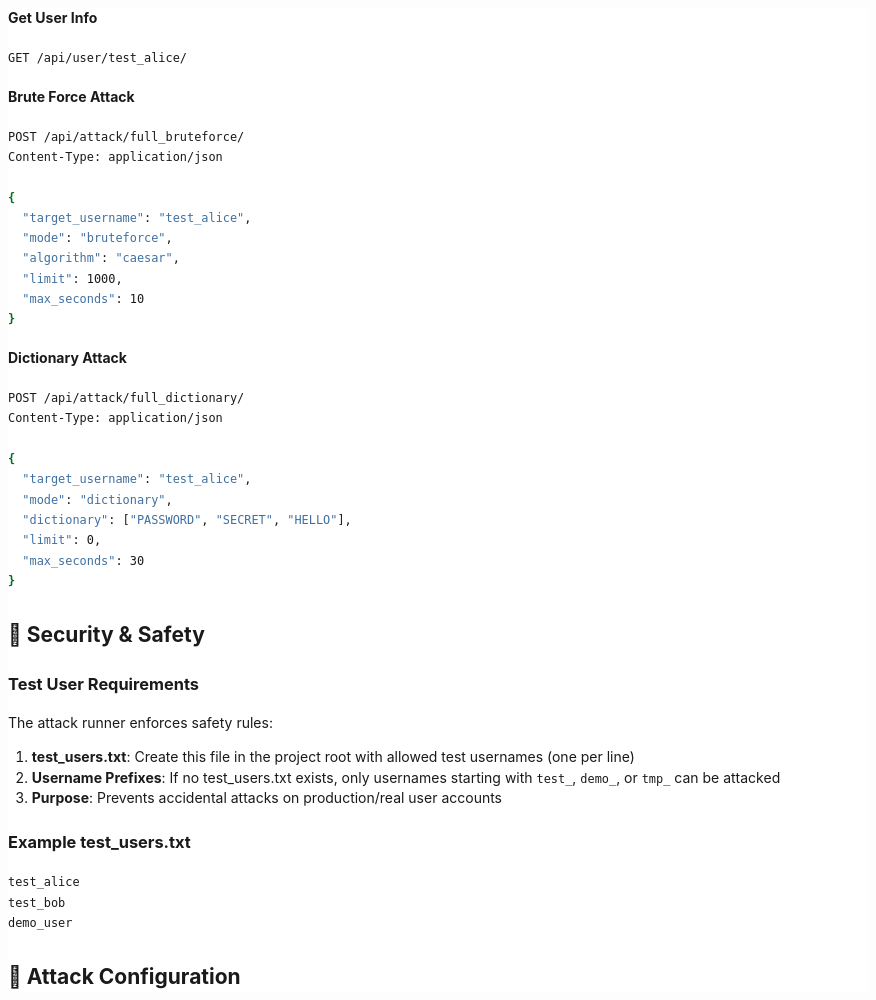 #### Get User Info
```bash
GET /api/user/test_alice/
```

#### Brute Force Attack
```bash
POST /api/attack/full_bruteforce/
Content-Type: application/json

{
  "target_username": "test_alice",
  "mode": "bruteforce",
  "algorithm": "caesar",
  "limit": 1000,
  "max_seconds": 10
}
```

#### Dictionary Attack
```bash
POST /api/attack/full_dictionary/
Content-Type: application/json

{
  "target_username": "test_alice",
  "mode": "dictionary",
  "dictionary": ["PASSWORD", "SECRET", "HELLO"],
  "limit": 0,
  "max_seconds": 30
}
```

## 🔐 Security & Safety

### Test User Requirements

The attack runner enforces safety rules:

1. **test_users.txt**: Create this file in the project root with allowed test usernames (one per line)
2. **Username Prefixes**: If no test_users.txt exists, only usernames starting with `test_`, `demo_`, or `tmp_` can be attacked
3. **Purpose**: Prevents accidental attacks on production/real user accounts

### Example test_users.txt
```
test_alice
test_bob
demo_user
```

## 🎯 Attack Configuration
